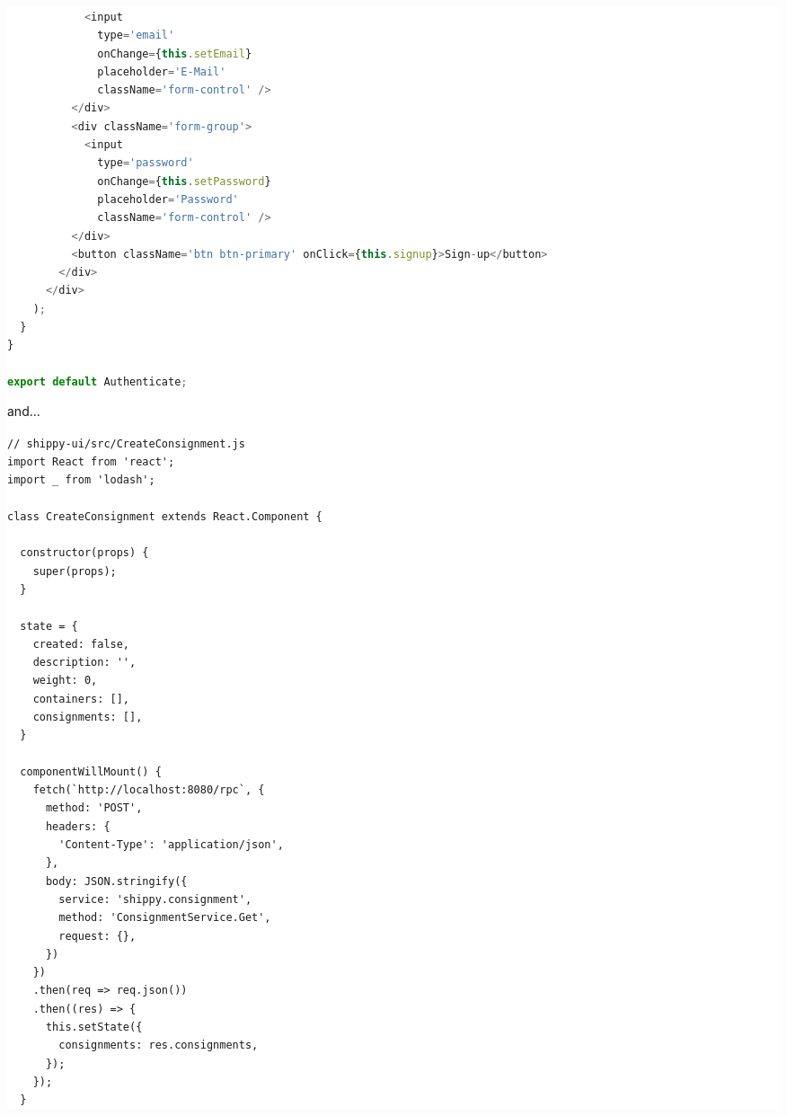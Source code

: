 ```js
            <input
              type='email'
              onChange={this.setEmail}
              placeholder='E-Mail'
              className='form-control' />
          </div>
          <div className='form-group'>
            <input
              type='password'
              onChange={this.setPassword}
              placeholder='Password'
              className='form-control' />
          </div>
          <button className='btn btn-primary' onClick={this.signup}>Sign-up</button>
        </div>
      </div>
    );
  }
}

export default Authenticate;

```

and...

```
// shippy-ui/src/CreateConsignment.js
import React from 'react';
import _ from 'lodash';

class CreateConsignment extends React.Component {

  constructor(props) {
    super(props);
  }

  state = {
    created: false,
    description: '',
    weight: 0,
    containers: [],
    consignments: [],
  }

  componentWillMount() {
    fetch(`http://localhost:8080/rpc`, {
      method: 'POST',
      headers: {
        'Content-Type': 'application/json',
      },
      body: JSON.stringify({
        service: 'shippy.consignment',
        method: 'ConsignmentService.Get',
        request: {},
      })
    })
    .then(req => req.json())
    .then((res) => {
      this.setState({
        consignments: res.consignments,
      });
    });
  }
```